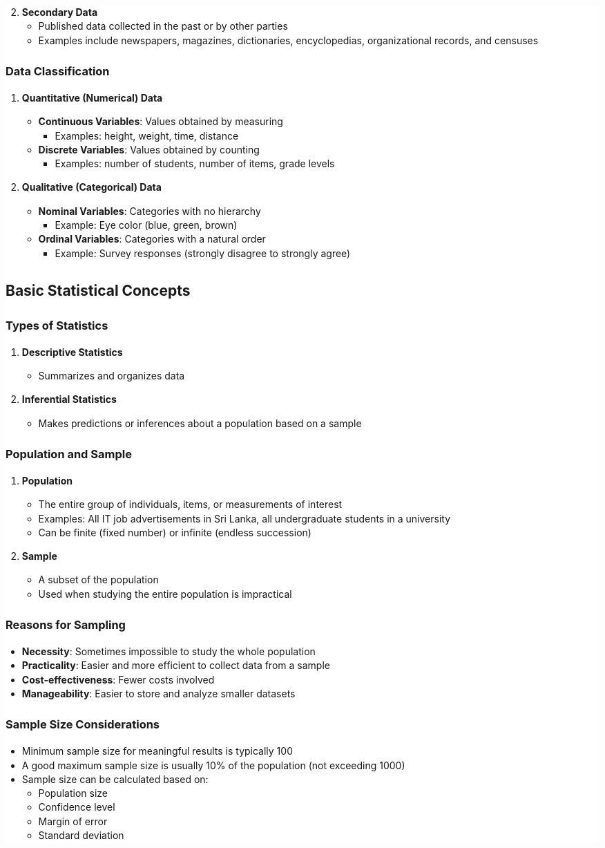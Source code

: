 2. **Secondary Data**
   - Published data collected in the past or by other parties
   - Examples include newspapers, magazines, dictionaries, encyclopedias, organizational records, and censuses

### Data Classification

1. **Quantitative (Numerical) Data**
   - **Continuous Variables**: Values obtained by measuring
     - Examples: height, weight, time, distance
   - **Discrete Variables**: Values obtained by counting
     - Examples: number of students, number of items, grade levels

2. **Qualitative (Categorical) Data**
   - **Nominal Variables**: Categories with no hierarchy
     - Example: Eye color (blue, green, brown)
   - **Ordinal Variables**: Categories with a natural order
     - Example: Survey responses (strongly disagree to strongly agree)

## Basic Statistical Concepts

### Types of Statistics

1. **Descriptive Statistics**
   - Summarizes and organizes data
   
2. **Inferential Statistics**
   - Makes predictions or inferences about a population based on a sample

### Population and Sample

1. **Population**
   - The entire group of individuals, items, or measurements of interest
   - Examples: All IT job advertisements in Sri Lanka, all undergraduate students in a university
   - Can be finite (fixed number) or infinite (endless succession)

2. **Sample**
   - A subset of the population
   - Used when studying the entire population is impractical

### Reasons for Sampling

- **Necessity**: Sometimes impossible to study the whole population
- **Practicality**: Easier and more efficient to collect data from a sample
- **Cost-effectiveness**: Fewer costs involved
- **Manageability**: Easier to store and analyze smaller datasets

### Sample Size Considerations

- Minimum sample size for meaningful results is typically 100
- A good maximum sample size is usually 10% of the population (not exceeding 1000)
- Sample size can be calculated based on:
  - Population size
  - Confidence level
  - Margin of error
  - Standard deviation
